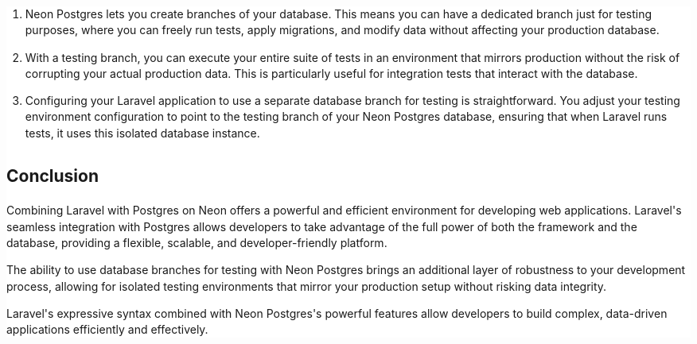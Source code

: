 1. Neon Postgres lets you create branches of your database. This means you can have a dedicated branch just for testing purposes, where you can freely run tests, apply migrations, and modify data without affecting your production database.

2. With a testing branch, you can execute your entire suite of tests in an environment that mirrors production without the risk of corrupting your actual production data. This is particularly useful for integration tests that interact with the database.

3. Configuring your Laravel application to use a separate database branch for testing is straightforward. You adjust your testing environment configuration to point to the testing branch of your Neon Postgres database, ensuring that when Laravel runs tests, it uses this isolated database instance.

## Conclusion

Combining Laravel with Postgres on Neon offers a powerful and efficient environment for developing web applications. Laravel's seamless integration with Postgres allows developers to take advantage of the full power of both the framework and the database, providing a flexible, scalable, and developer-friendly platform.

The ability to use database branches for testing with Neon Postgres brings an additional layer of robustness to your development process, allowing for isolated testing environments that mirror your production setup without risking data integrity.

Laravel's expressive syntax combined with Neon Postgres's powerful features allow developers to build complex, data-driven applications efficiently and effectively.
